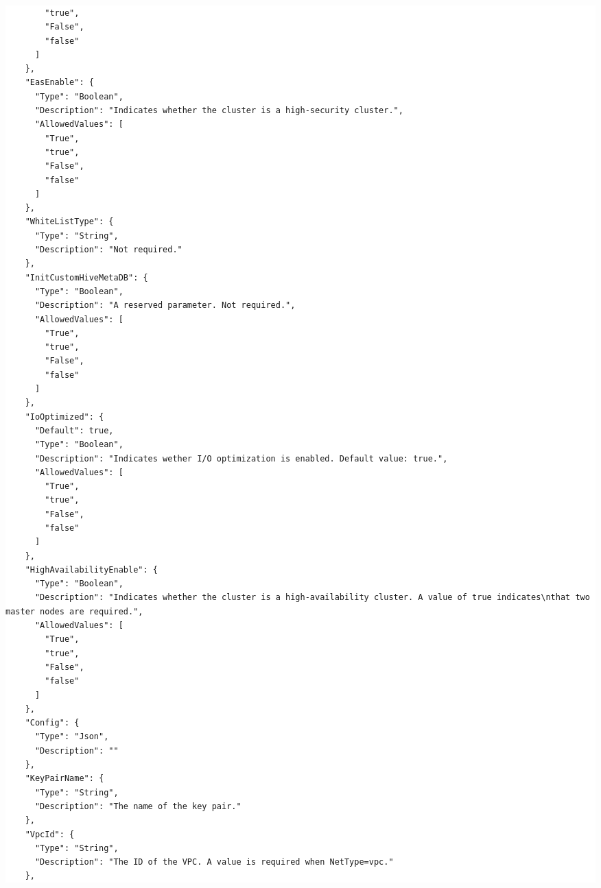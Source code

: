 ``` {#codeblock_7zs_rk5_rat .language-json}
        "true",
        "False",
        "false"
      ]
    },
    "EasEnable": {
      "Type": "Boolean",
      "Description": "Indicates whether the cluster is a high-security cluster.",
      "AllowedValues": [
        "True",
        "true",
        "False",
        "false"
      ]
    },
    "WhiteListType": {
      "Type": "String",
      "Description": "Not required."
    },
    "InitCustomHiveMetaDB": {
      "Type": "Boolean",
      "Description": "A reserved parameter. Not required.",
      "AllowedValues": [
        "True",
        "true",
        "False",
        "false"
      ]
    },
    "IoOptimized": {
      "Default": true,
      "Type": "Boolean",
      "Description": "Indicates wether I/O optimization is enabled. Default value: true.",
      "AllowedValues": [
        "True",
        "true",
        "False",
        "false"
      ]
    },
    "HighAvailabilityEnable": {
      "Type": "Boolean",
      "Description": "Indicates whether the cluster is a high-availability cluster. A value of true indicates\nthat two master nodes are required.",
      "AllowedValues": [
        "True",
        "true",
        "False",
        "false"
      ]
    },
    "Config": {
      "Type": "Json",
      "Description": ""
    },
    "KeyPairName": {
      "Type": "String",
      "Description": "The name of the key pair."
    },
    "VpcId": {
      "Type": "String",
      "Description": "The ID of the VPC. A value is required when NetType=vpc."
    },
```